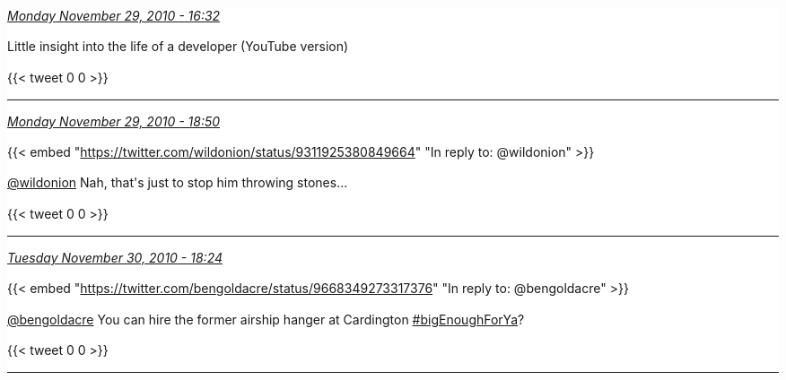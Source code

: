 
<p><a id="9283571588009984" href="#9283571588009984"><em title="2010-11-29T16:32:30.000+00:00">Monday November 29, 2010 - 16:32</em></a></p>
      
Little insight into the life of a developer (YouTube version) 

{{< tweet 0 0 >}}

---

<p><a id="9318380813164545" href="#9318380813164545"><em title="2010-11-29T18:50:49.000+00:00">Monday November 29, 2010 - 18:50</em></a></p>
      
{{< embed "https://twitter.com/wildonion/status/9311925380849664" "In reply to: @wildonion" >}}


[@wildonion](https://twitter.com/@wildonion)  Nah, that's just to stop him throwing stones...

{{< tweet 0 0 >}}

---

<p><a id="9674191808765952" href="#9674191808765952"><em title="2010-11-30T18:24:41.000+00:00">Tuesday November 30, 2010 - 18:24</em></a></p>
      
{{< embed "https://twitter.com/bengoldacre/status/9668349273317376" "In reply to: @bengoldacre" >}}


[@bengoldacre](https://twitter.com/@bengoldacre)  You can hire the former airship hanger at Cardington  [#bigEnoughForYa](/tags/bigEnoughForYa)?

{{< tweet 0 0 >}}

---
